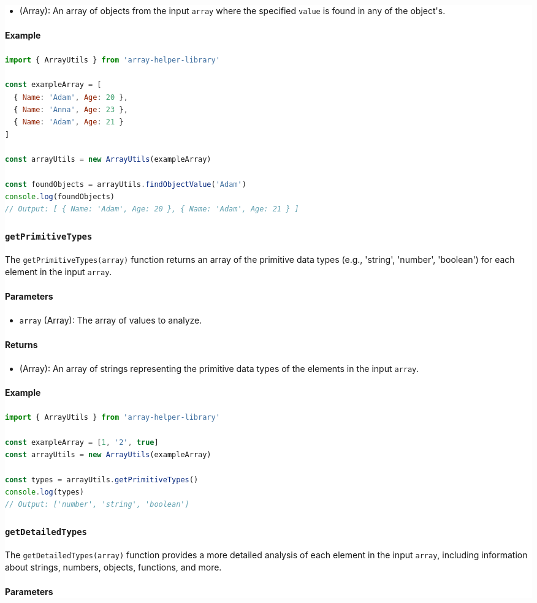 - (Array): An array of objects from the input `array` where the specified `value` is found in any of the object's.
#### Example

```javascript
import { ArrayUtils } from 'array-helper-library'

const exampleArray = [
  { Name: 'Adam', Age: 20 }, 
  { Name: 'Anna', Age: 23 }, 
  { Name: 'Adam', Age: 21 }
]

const arrayUtils = new ArrayUtils(exampleArray)

const foundObjects = arrayUtils.findObjectValue('Adam')
console.log(foundObjects)
// Output: [ { Name: 'Adam', Age: 20 }, { Name: 'Adam', Age: 21 } ]
```

### `getPrimitiveTypes`

The `getPrimitiveTypes(array)` function returns an array of the primitive data types (e.g., 'string', 'number', 'boolean') for each element in the input `array`.

#### Parameters

- `array` (Array): The array of values to analyze.

#### Returns

- (Array): An array of strings representing the primitive data types of the elements in the input `array`.

#### Example

```javascript
import { ArrayUtils } from 'array-helper-library'

const exampleArray = [1, '2', true]
const arrayUtils = new ArrayUtils(exampleArray)

const types = arrayUtils.getPrimitiveTypes()
console.log(types)
// Output: ['number', 'string', 'boolean']
```

### `getDetailedTypes`

The `getDetailedTypes(array)` function provides a more detailed analysis of each element in the input `array`, including information about strings, numbers, objects, functions, and more.

#### Parameters
